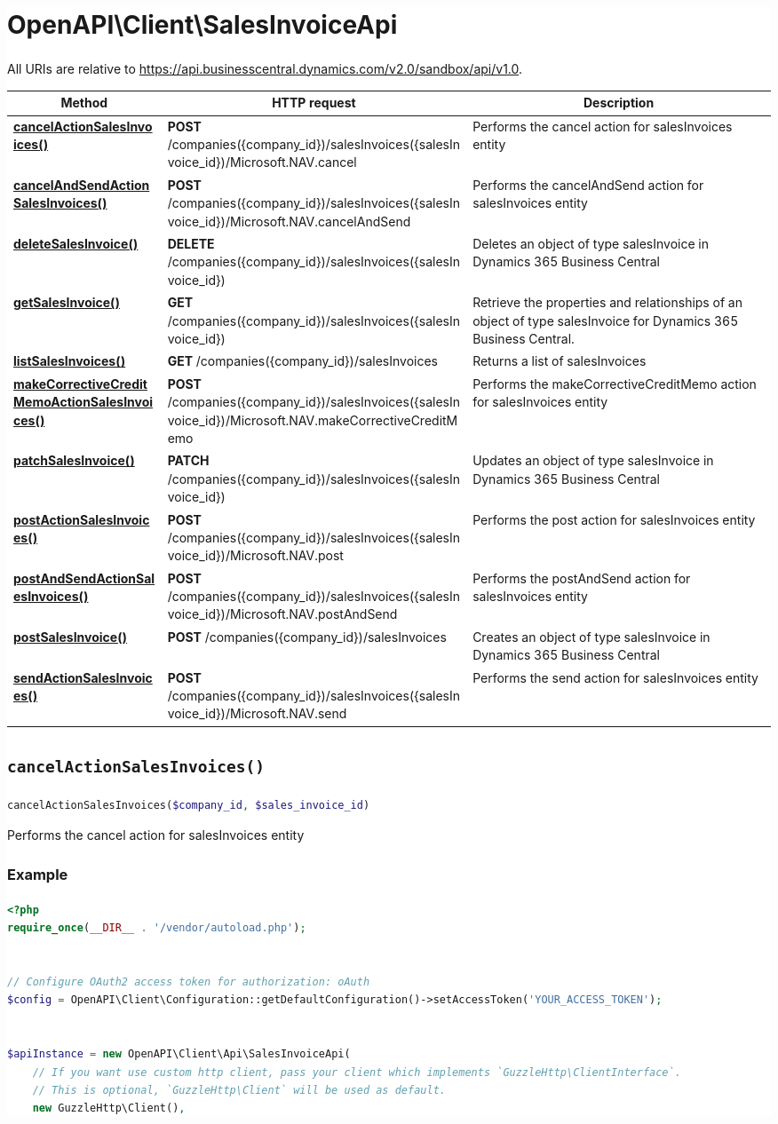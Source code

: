# OpenAPI\Client\SalesInvoiceApi

All URIs are relative to https://api.businesscentral.dynamics.com/v2.0/sandbox/api/v1.0.

Method | HTTP request | Description
------------- | ------------- | -------------
[**cancelActionSalesInvoices()**](SalesInvoiceApi.md#cancelActionSalesInvoices) | **POST** /companies({company_id})/salesInvoices({salesInvoice_id})/Microsoft.NAV.cancel | Performs the cancel action for salesInvoices entity
[**cancelAndSendActionSalesInvoices()**](SalesInvoiceApi.md#cancelAndSendActionSalesInvoices) | **POST** /companies({company_id})/salesInvoices({salesInvoice_id})/Microsoft.NAV.cancelAndSend | Performs the cancelAndSend action for salesInvoices entity
[**deleteSalesInvoice()**](SalesInvoiceApi.md#deleteSalesInvoice) | **DELETE** /companies({company_id})/salesInvoices({salesInvoice_id}) | Deletes an object of type salesInvoice in Dynamics 365 Business Central
[**getSalesInvoice()**](SalesInvoiceApi.md#getSalesInvoice) | **GET** /companies({company_id})/salesInvoices({salesInvoice_id}) | Retrieve the properties and relationships of an object of type salesInvoice for Dynamics 365 Business Central.
[**listSalesInvoices()**](SalesInvoiceApi.md#listSalesInvoices) | **GET** /companies({company_id})/salesInvoices | Returns a list of salesInvoices
[**makeCorrectiveCreditMemoActionSalesInvoices()**](SalesInvoiceApi.md#makeCorrectiveCreditMemoActionSalesInvoices) | **POST** /companies({company_id})/salesInvoices({salesInvoice_id})/Microsoft.NAV.makeCorrectiveCreditMemo | Performs the makeCorrectiveCreditMemo action for salesInvoices entity
[**patchSalesInvoice()**](SalesInvoiceApi.md#patchSalesInvoice) | **PATCH** /companies({company_id})/salesInvoices({salesInvoice_id}) | Updates an object of type salesInvoice in Dynamics 365 Business Central
[**postActionSalesInvoices()**](SalesInvoiceApi.md#postActionSalesInvoices) | **POST** /companies({company_id})/salesInvoices({salesInvoice_id})/Microsoft.NAV.post | Performs the post action for salesInvoices entity
[**postAndSendActionSalesInvoices()**](SalesInvoiceApi.md#postAndSendActionSalesInvoices) | **POST** /companies({company_id})/salesInvoices({salesInvoice_id})/Microsoft.NAV.postAndSend | Performs the postAndSend action for salesInvoices entity
[**postSalesInvoice()**](SalesInvoiceApi.md#postSalesInvoice) | **POST** /companies({company_id})/salesInvoices | Creates an object of type salesInvoice in Dynamics 365 Business Central
[**sendActionSalesInvoices()**](SalesInvoiceApi.md#sendActionSalesInvoices) | **POST** /companies({company_id})/salesInvoices({salesInvoice_id})/Microsoft.NAV.send | Performs the send action for salesInvoices entity


## `cancelActionSalesInvoices()`

```php
cancelActionSalesInvoices($company_id, $sales_invoice_id)
```

Performs the cancel action for salesInvoices entity

### Example

```php
<?php
require_once(__DIR__ . '/vendor/autoload.php');


// Configure OAuth2 access token for authorization: oAuth
$config = OpenAPI\Client\Configuration::getDefaultConfiguration()->setAccessToken('YOUR_ACCESS_TOKEN');


$apiInstance = new OpenAPI\Client\Api\SalesInvoiceApi(
    // If you want use custom http client, pass your client which implements `GuzzleHttp\ClientInterface`.
    // This is optional, `GuzzleHttp\Client` will be used as default.
    new GuzzleHttp\Client(),
```